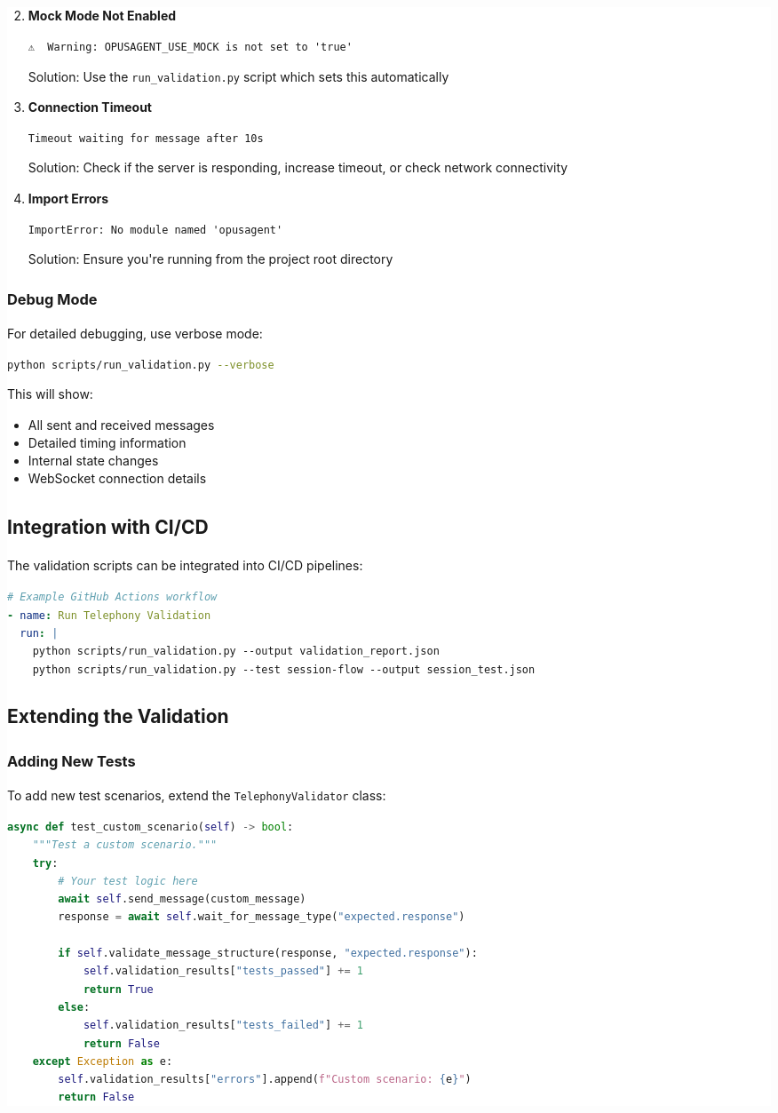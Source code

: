 2. **Mock Mode Not Enabled**
   ```
   ⚠️  Warning: OPUSAGENT_USE_MOCK is not set to 'true'
   ```
   Solution: Use the `run_validation.py` script which sets this automatically

3. **Connection Timeout**
   ```
   Timeout waiting for message after 10s
   ```
   Solution: Check if the server is responding, increase timeout, or check network connectivity

4. **Import Errors**
   ```
   ImportError: No module named 'opusagent'
   ```
   Solution: Ensure you're running from the project root directory

### Debug Mode

For detailed debugging, use verbose mode:
```bash
python scripts/run_validation.py --verbose
```

This will show:
- All sent and received messages
- Detailed timing information
- Internal state changes
- WebSocket connection details

## Integration with CI/CD

The validation scripts can be integrated into CI/CD pipelines:

```yaml
# Example GitHub Actions workflow
- name: Run Telephony Validation
  run: |
    python scripts/run_validation.py --output validation_report.json
    python scripts/run_validation.py --test session-flow --output session_test.json
```

## Extending the Validation

### Adding New Tests

To add new test scenarios, extend the `TelephonyValidator` class:

```python
async def test_custom_scenario(self) -> bool:
    """Test a custom scenario."""
    try:
        # Your test logic here
        await self.send_message(custom_message)
        response = await self.wait_for_message_type("expected.response")
        
        if self.validate_message_structure(response, "expected.response"):
            self.validation_results["tests_passed"] += 1
            return True
        else:
            self.validation_results["tests_failed"] += 1
            return False
    except Exception as e:
        self.validation_results["errors"].append(f"Custom scenario: {e}")
        return False
```
